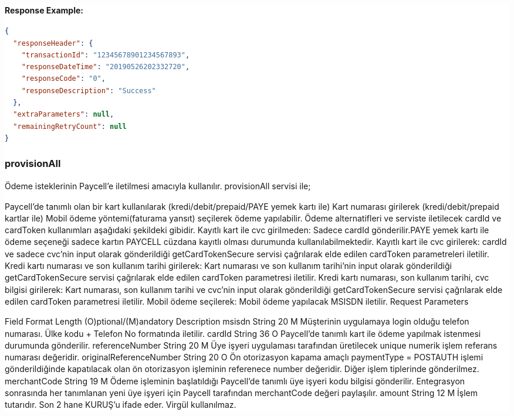 **Response Example:**

```json
{
  "responseHeader": {
    "transactionId": "12345678901234567893",
    "responseDateTime": "20190526202332720",
    "responseCode": "0",
    "responseDescription": "Success"
  },
  "extraParameters": null,
  "remainingRetryCount": null
}
```

### provisionAll

Ödeme isteklerinin Paycell’e iletilmesi amacıyla kullanılır.
provisionAll servisi ile;

Paycell’de tanımlı olan bir kart kullanılarak (kredi/debit/prepaid/PAYE yemek kartı ile)
Kart numarası girilerek (kredi/debit/prepaid kartlar ile)
Mobil ödeme yöntemi(faturama yansıt) seçilerek
ödeme yapılabilir.
Ödeme alternatifleri ve serviste iletilecek cardId ve cardToken kullanımları aşağıdaki şekildeki gibidir.
Kayıtlı kart ile cvc girilmeden:
Sadece cardId gönderilir.PAYE yemek kartı ile ödeme seçeneği sadece kartın PAYCELL cüzdana kayıtlı olması durumunda kullanılabilmektedir.
Kayıtlı kart ile cvc girilerek:
cardId ve sadece cvc’nin input olarak gönderildiği getCardTokenSecure servisi çağrılarak elde edilen cardToken parametreleri iletilir.
Kredi kartı numarası ve son kullanım tarihi girilerek:
Kart numarası ve son kullanım tarihi’nin input olarak gönderildiği getCardTokenSecure servisi çağrılarak elde edilen cardToken parametresi iletilir.
Kredi kartı numarası, son kullanım tarihi, cvc bilgisi girilerek:
Kart numarası, son kullanım tarihi ve cvc’nin input olarak gönderildiği getCardTokenSecure servisi çağrılarak elde edilen cardToken parametresi iletilir.
Mobil ödeme seçilerek:
Mobil ödeme yapılacak MSISDN iletilir.
Request Parameters

Field Format Length (O)ptional/(M)andatory Description
msisdn String 20 M Müşterinin uygulamaya login olduğu telefon numarası. Ülke kodu + Telefon No formatında iletilir.
cardId String 36 O Paycell’de tanımlı kart ile ödeme yapılmak istenmesi durumunda gönderilir.
referenceNumber String 20 M Üye işyeri uygulaması tarafından üretilecek unique numerik işlem referans numarası değeridir.
originalReferenceNumber String 20 O Ön otorizasyon kapama amaçlı paymentType = POSTAUTH işlemi gönderildiğinde kapatılacak olan ön otorizasyon işleminin referenece number değeridir. Diğer işlem tiplerinde gönderilmez.
merchantCode String 19 M Ödeme işleminin başlatıldığı Paycell’de tanımlı üye işyeri kodu bilgisi gönderilir. Entegrasyon sonrasında her tanımlanan yeni üye işyeri için Paycell tarafından merchantCode değeri paylaşılır.
amount String 12 M İşlem tutarıdır.
Son 2 hane KURUŞ’u ifade eder. Virgül kullanılmaz.
